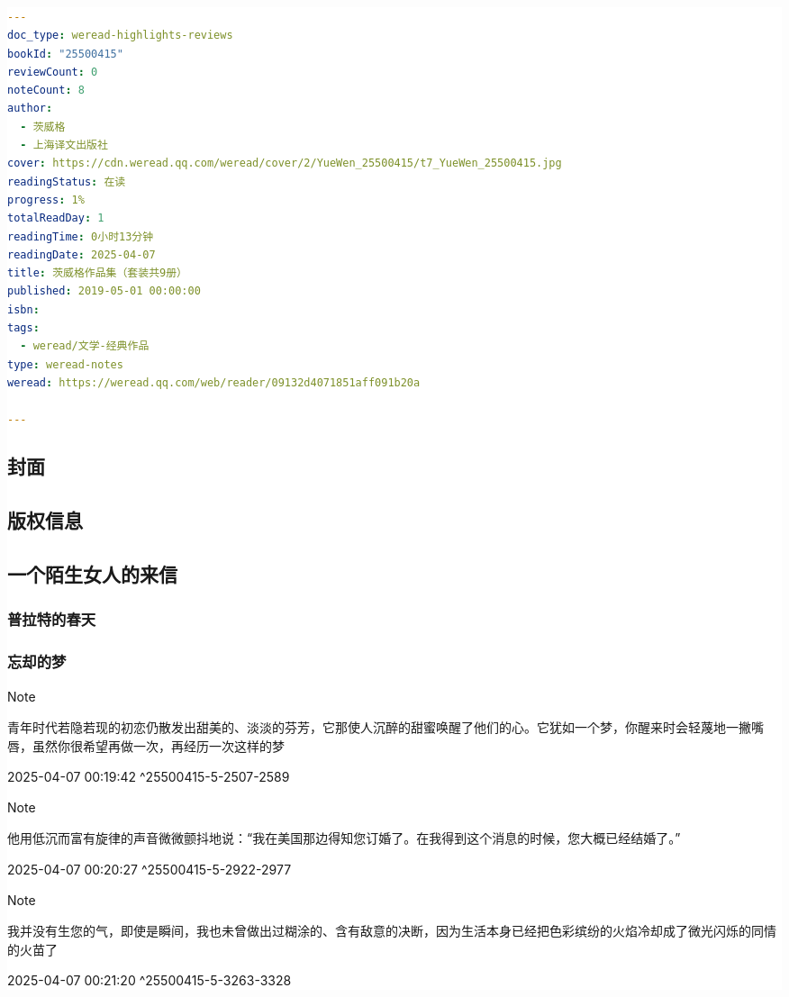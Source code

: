 ```yaml
---
doc_type: weread-highlights-reviews
bookId: "25500415"
reviewCount: 0
noteCount: 8
author:
  - 茨威格
  - 上海译文出版社
cover: https://cdn.weread.qq.com/weread/cover/2/YueWen_25500415/t7_YueWen_25500415.jpg
readingStatus: 在读
progress: 1%
totalReadDay: 1
readingTime: 0小时13分钟
readingDate: 2025-04-07
title: 茨威格作品集（套装共9册）
published: 2019-05-01 00:00:00
isbn: 
tags:
  - weread/文学-经典作品
type: weread-notes
weread: https://weread.qq.com/web/reader/09132d4071851aff091b20a

---
```



## 封面

## 版权信息

## 一个陌生女人的来信

### 普拉特的春天

### 忘却的梦

> [!NOTE] 
> 青年时代若隐若现的初恋仍散发出甜美的、淡淡的芬芳，它那使人沉醉的甜蜜唤醒了他们的心。它犹如一个梦，你醒来时会轻蔑地一撇嘴唇，虽然你很希望再做一次，再经历一次这样的梦
> 
> 2025-04-07 00:19:42 ^25500415-5-2507-2589

> [!NOTE] 
> 他用低沉而富有旋律的声音微微颤抖地说：“我在美国那边得知您订婚了。在我得到这个消息的时候，您大概已经结婚了。”
> 
> 2025-04-07 00:20:27 ^25500415-5-2922-2977

> [!NOTE] 
> 我并没有生您的气，即使是瞬间，我也未曾做出过糊涂的、含有敌意的决断，因为生活本身已经把色彩缤纷的火焰冷却成了微光闪烁的同情的火苗了
> 
> 2025-04-07 00:21:20 ^25500415-5-3263-3328
